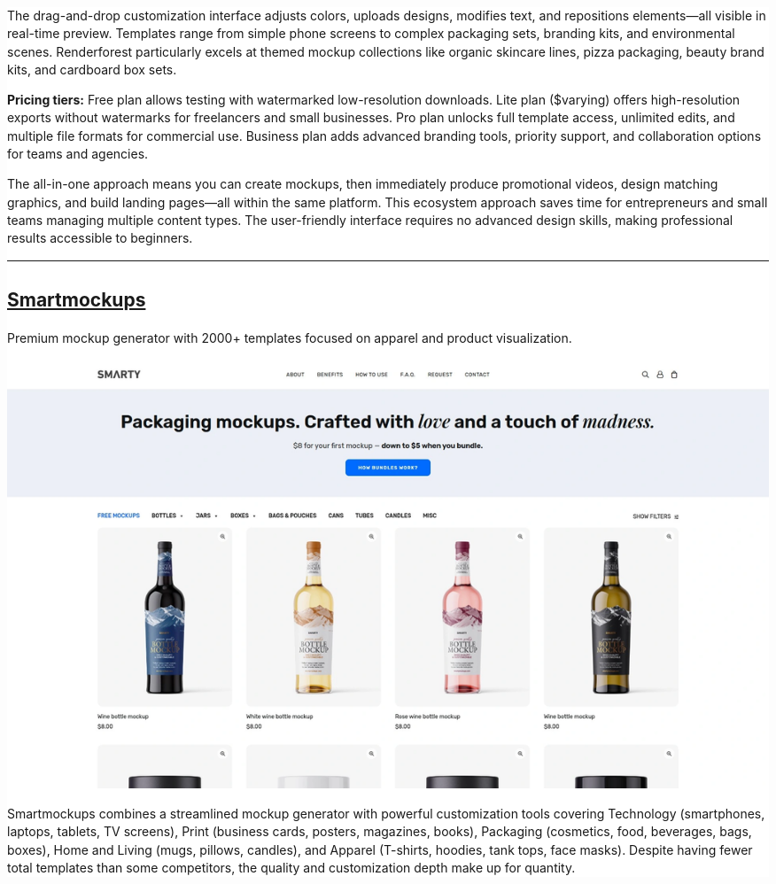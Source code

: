 The drag-and-drop customization interface adjusts colors, uploads designs, modifies text, and repositions elements—all visible in real-time preview. Templates range from simple phone screens to complex packaging sets, branding kits, and environmental scenes. Renderforest particularly excels at themed mockup collections like organic skincare lines, pizza packaging, beauty brand kits, and cardboard box sets.

**Pricing tiers:** Free plan allows testing with watermarked low-resolution downloads. Lite plan ($varying) offers high-resolution exports without watermarks for freelancers and small businesses. Pro plan unlocks full template access, unlimited edits, and multiple file formats for commercial use. Business plan adds advanced branding tools, priority support, and collaboration options for teams and agencies.

The all-in-one approach means you can create mockups, then immediately produce promotional videos, design matching graphics, and build landing pages—all within the same platform. This ecosystem approach saves time for entrepreneurs and small teams managing multiple content types. The user-friendly interface requires no advanced design skills, making professional results accessible to beginners.

***

## **[Smartmockups](https://smartymockups.com)**

Premium mockup generator with 2000+ templates focused on apparel and product visualization.

![Smartmockups Screenshot](image/smartymockups.webp)


Smartmockups combines a streamlined mockup generator with powerful customization tools covering Technology (smartphones, laptops, tablets, TV screens), Print (business cards, posters, magazines, books), Packaging (cosmetics, food, beverages, bags, boxes), Home and Living (mugs, pillows, candles), and Apparel (T-shirts, hoodies, tank tops, face masks). Despite having fewer total templates than some competitors, the quality and customization depth make up for quantity.
